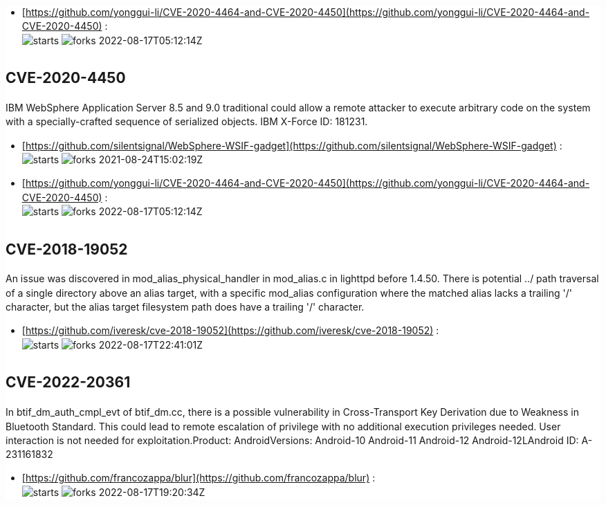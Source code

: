 - [https://github.com/yonggui-li/CVE-2020-4464-and-CVE-2020-4450](https://github.com/yonggui-li/CVE-2020-4464-and-CVE-2020-4450) :  
![starts](https://img.shields.io/github/stars/yonggui-li/CVE-2020-4464-and-CVE-2020-4450.svg) 
![forks](https://img.shields.io/github/forks/yonggui-li/CVE-2020-4464-and-CVE-2020-4450.svg) 
2022-08-17T05:12:14Z

## CVE-2020-4450
 IBM WebSphere Application Server 8.5 and 9.0 traditional could allow a remote attacker to execute arbitrary code on the system with a specially-crafted sequence of serialized objects. IBM X-Force ID: 181231.

- [https://github.com/silentsignal/WebSphere-WSIF-gadget](https://github.com/silentsignal/WebSphere-WSIF-gadget) :  
![starts](https://img.shields.io/github/stars/silentsignal/WebSphere-WSIF-gadget.svg) 
![forks](https://img.shields.io/github/forks/silentsignal/WebSphere-WSIF-gadget.svg) 
2021-08-24T15:02:19Z

- [https://github.com/yonggui-li/CVE-2020-4464-and-CVE-2020-4450](https://github.com/yonggui-li/CVE-2020-4464-and-CVE-2020-4450) :  
![starts](https://img.shields.io/github/stars/yonggui-li/CVE-2020-4464-and-CVE-2020-4450.svg) 
![forks](https://img.shields.io/github/forks/yonggui-li/CVE-2020-4464-and-CVE-2020-4450.svg) 
2022-08-17T05:12:14Z

## CVE-2018-19052
 An issue was discovered in mod_alias_physical_handler in mod_alias.c in lighttpd before 1.4.50. There is potential ../ path traversal of a single directory above an alias target, with a specific mod_alias configuration where the matched alias lacks a trailing '/' character, but the alias target filesystem path does have a trailing '/' character.

- [https://github.com/iveresk/cve-2018-19052](https://github.com/iveresk/cve-2018-19052) :  
![starts](https://img.shields.io/github/stars/iveresk/cve-2018-19052.svg) 
![forks](https://img.shields.io/github/forks/iveresk/cve-2018-19052.svg) 
2022-08-17T22:41:01Z

## CVE-2022-20361
 In btif_dm_auth_cmpl_evt of btif_dm.cc, there is a possible vulnerability in Cross-Transport Key Derivation due to Weakness in Bluetooth Standard. This could lead to remote escalation of privilege with no additional execution privileges needed. User interaction is not needed for exploitation.Product: AndroidVersions: Android-10 Android-11 Android-12 Android-12LAndroid ID: A-231161832

- [https://github.com/francozappa/blur](https://github.com/francozappa/blur) :  
![starts](https://img.shields.io/github/stars/francozappa/blur.svg) 
![forks](https://img.shields.io/github/forks/francozappa/blur.svg) 
2022-08-17T19:20:34Z
